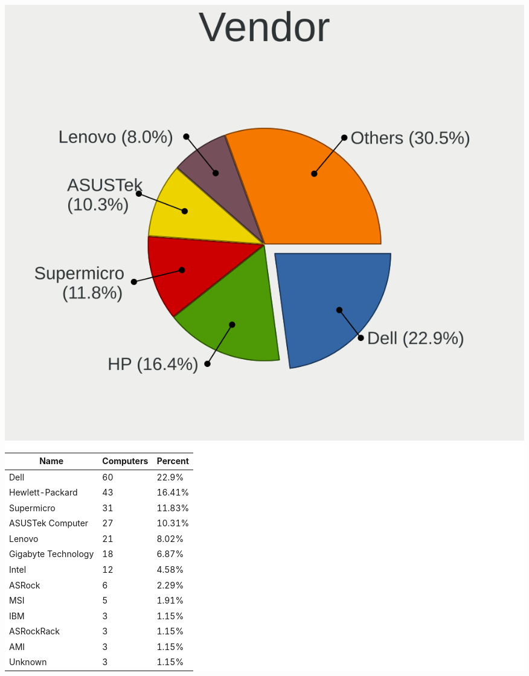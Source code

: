 ![Vendor](./images/pie_chart/node_vendor.svg)


| Name                | Computers | Percent |
|---------------------|-----------|---------|
| Dell                | 60        | 22.9%   |
| Hewlett-Packard     | 43        | 16.41%  |
| Supermicro          | 31        | 11.83%  |
| ASUSTek Computer    | 27        | 10.31%  |
| Lenovo              | 21        | 8.02%   |
| Gigabyte Technology | 18        | 6.87%   |
| Intel               | 12        | 4.58%   |
| ASRock              | 6         | 2.29%   |
| MSI                 | 5         | 1.91%   |
| IBM                 | 3         | 1.15%   |
| ASRockRack          | 3         | 1.15%   |
| AMI                 | 3         | 1.15%   |
| Unknown             | 3         | 1.15%   |